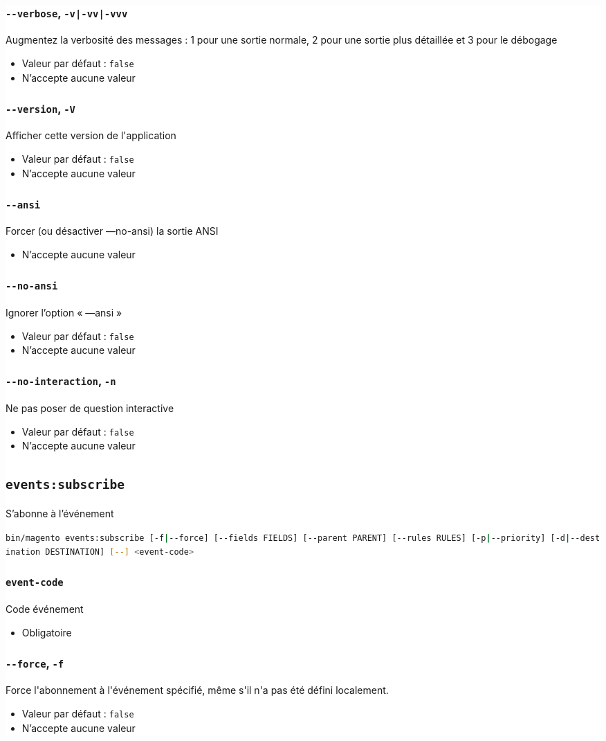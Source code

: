 ### `--verbose`, `-v|-vv|-vvv`

Augmentez la verbosité des messages : 1 pour une sortie normale, 2 pour une sortie plus détaillée et 3 pour le débogage

- Valeur par défaut : `false`
- N’accepte aucune valeur

### `--version`, `-V`

Afficher cette version de l&#39;application

- Valeur par défaut : `false`
- N’accepte aucune valeur

### `--ansi`

Forcer (ou désactiver —no-ansi) la sortie ANSI

- N’accepte aucune valeur

### `--no-ansi`

Ignorer l’option « —ansi »

- Valeur par défaut : `false`
- N’accepte aucune valeur

### `--no-interaction`, `-n`

Ne pas poser de question interactive

- Valeur par défaut : `false`
- N’accepte aucune valeur


## `events:subscribe`

S’abonne à l’événement

```bash
bin/magento events:subscribe [-f|--force] [--fields FIELDS] [--parent PARENT] [--rules RULES] [-p|--priority] [-d|--destination DESTINATION] [--] <event-code>
```


### `event-code`

Code événement

- Obligatoire

### `--force`, `-f`

Force l&#39;abonnement à l&#39;événement spécifié, même s&#39;il n&#39;a pas été défini localement.

- Valeur par défaut : `false`
- N’accepte aucune valeur
